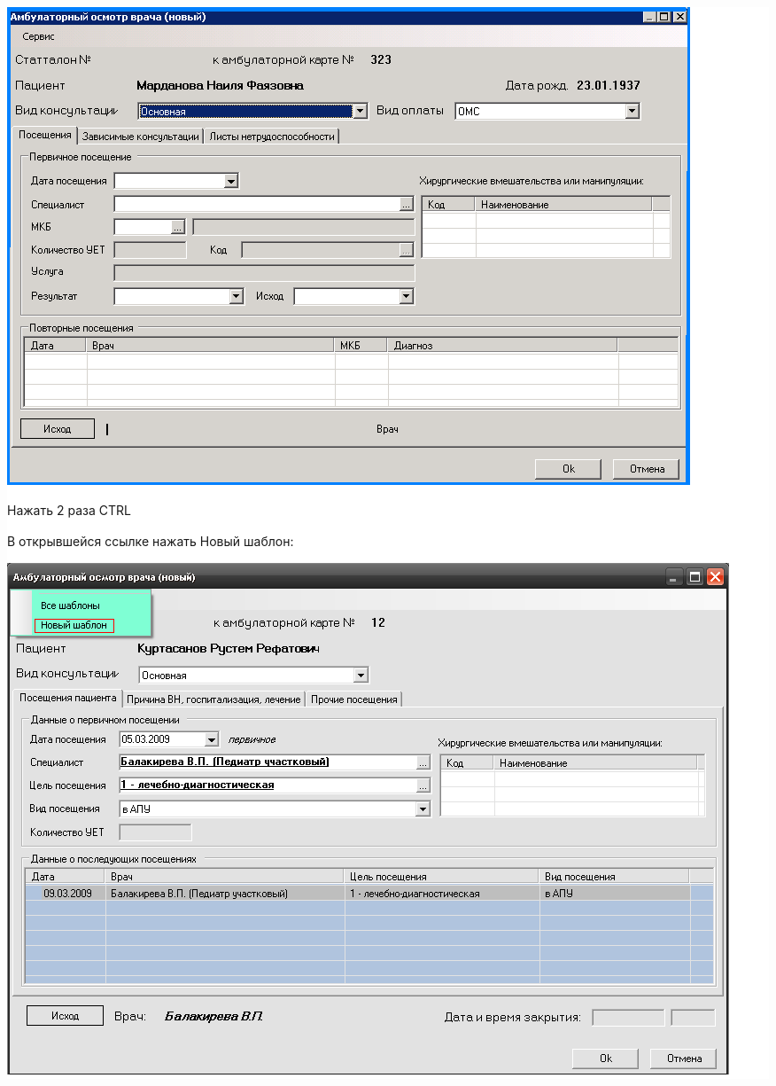 ![Images 232](/uploads/operator/images-232.png "Images 232")

Нажать 2 раза CTRL

В открывшейся ссылке нажать Новый шаблон:

![Images 233](/uploads/operator/images-233.png "Images 233")
